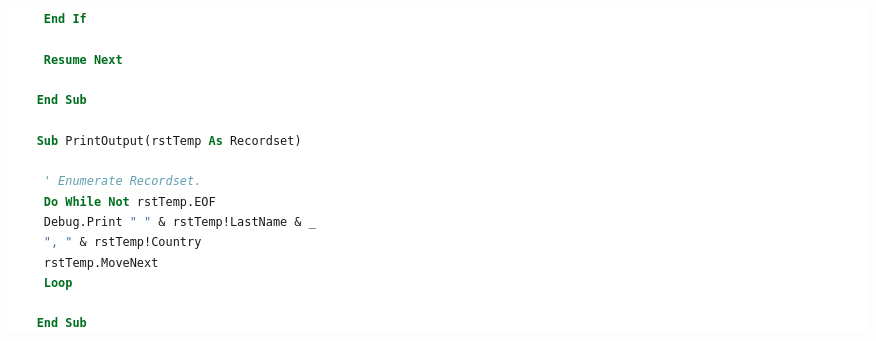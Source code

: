 ```vb
     End If 
     
     Resume Next 
     
    End Sub 
     
    Sub PrintOutput(rstTemp As Recordset) 
     
     ' Enumerate Recordset. 
     Do While Not rstTemp.EOF 
     Debug.Print " " & rstTemp!LastName & _ 
     ", " & rstTemp!Country 
     rstTemp.MoveNext 
     Loop 
     
    End Sub
```
